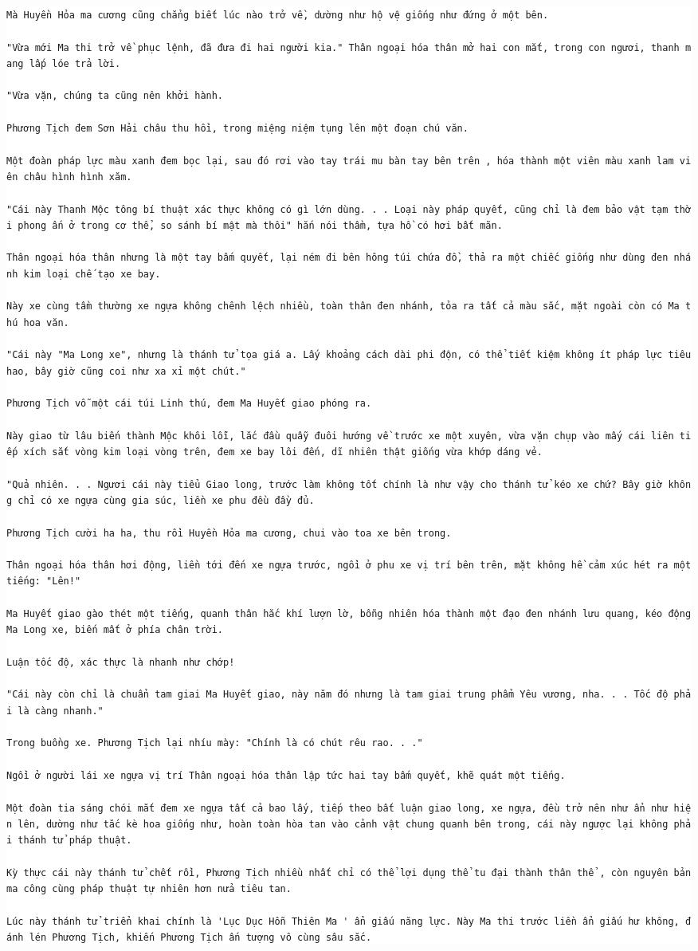 	Mà Huyền Hỏa ma cương cũng chẳng biết lúc nào trở về, dường như hộ vệ giống như đứng ở một bên.

	"Vừa mới Ma thi trở về phục lệnh, đã đưa đi hai người kia." Thân ngoại hóa thân mở hai con mắt, trong con ngươi, thanh mang lấp lóe trả lời.

	"Vừa vặn, chúng ta cũng nên khởi hành.

	Phương Tịch đem Sơn Hải châu thu hồi, trong miệng niệm tụng lên một đoạn chú văn.

	Một đoàn pháp lực màu xanh đem bọc lại, sau đó rơi vào tay trái mu bàn tay bên trên , hóa thành một viên màu xanh lam viên châu hình hình xăm.

	"Cái này Thanh Mộc tông bí thuật xác thực không có gì lớn dùng. . . Loại này pháp quyết, cũng chỉ là đem bảo vật tạm thời phong ấn ở trong cơ thể, so sánh bí mật mà thôi" hắn nói thầm, tựa hồ có hơi bất mãn.

	Thân ngoại hóa thân nhưng là một tay bấm quyết, lại ném đi bên hông túi chứa đồ, thả ra một chiếc giống như dùng đen nhánh kim loại chế tạo xe bay.

	Này xe cùng tầm thường xe ngựa không chênh lệch nhiều, toàn thân đen nhánh, tỏa ra tất cả màu sắc, mặt ngoài còn có Ma thú hoa văn.

	"Cái này "Ma Long xe", nhưng là thánh tử tọa giá a. Lấy khoảng cách dài phi độn, có thể tiết kiệm không ít pháp lực tiêu hao, bây giờ cũng coi như xa xỉ một chút."

	Phương Tịch vỗ một cái túi Linh thú, đem Ma Huyết giao phóng ra.

	Này giao từ lâu biến thành Mộc khôi lỗi, lắc đầu quẫy đuôi hướng về trước xe một xuyên, vừa vặn chụp vào mấy cái liên tiếp xích sắt vòng kim loại vòng trên, đem xe bay lôi đến, dĩ nhiên thật giống vừa khớp dáng vẻ.

	"Quả nhiên. . . Ngươi cái này tiểu Giao long, trước làm không tốt chính là như vậy cho thánh tử kéo xe chứ? Bây giờ không chỉ có xe ngựa cùng gia súc, liền xe phu đều đầy đủ.

	Phương Tịch cười ha ha, thu rồi Huyền Hỏa ma cương, chui vào toa xe bên trong.

	Thân ngoại hóa thân hơi động, liền tới đến xe ngựa trước, ngồi ở phu xe vị trí bên trên, mặt không hề cảm xúc hét ra một tiếng: "Lên!"

	Ma Huyết giao gào thét một tiếng, quanh thân hắc khí lượn lờ, bỗng nhiên hóa thành một đạo đen nhánh lưu quang, kéo động Ma Long xe, biến mất ở phía chân trời.

	Luận tốc độ, xác thực là nhanh như chớp!

	"Cái này còn chỉ là chuẩn tam giai Ma Huyết giao, này năm đó nhưng là tam giai trung phẩm Yêu vương, nha. . . Tốc độ phải là càng nhanh."

	Trong buồng xe. Phương Tịch lại nhíu mày: "Chính là có chút rêu rao. . ."

	Ngồi ở người lái xe ngựa vị trí Thân ngoại hóa thân lập tức hai tay bấm quyết, khẽ quát một tiếng.

	Một đoàn tia sáng chói mắt đem xe ngựa tất cả bao lấy, tiếp theo bất luận giao long, xe ngựa, đều trở nên như ẩn như hiện lên, dường như tắc kè hoa giống như, hoàn toàn hòa tan vào cảnh vật chung quanh bên trong, cái này ngược lại không phải thánh tử pháp thuật.

	Kỳ thực cái này thánh tử chết rồi, Phương Tịch nhiều nhất chỉ có thể lợi dụng thể tu đại thành thân thể , còn nguyên bản ma công cùng pháp thuật tự nhiên hơn nửa tiêu tan.

	Lúc này thánh tử triển khai chính là 'Lục Dục Hỗn Thiên Ma ' ẩn giấu năng lực. Này Ma thi trước liền ẩn giấu hư không, đánh lén Phương Tịch, khiến Phương Tịch ấn tượng vô cùng sâu sắc.
